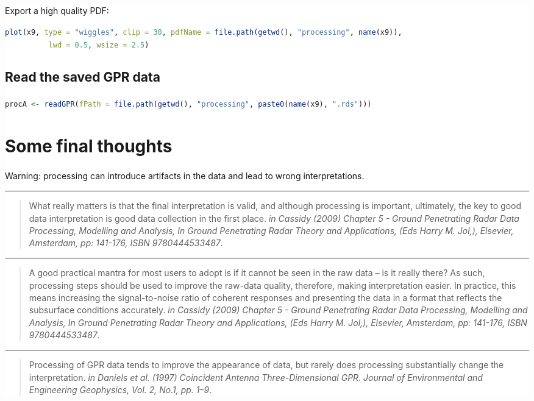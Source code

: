 Export a high quality PDF:

``` r
plot(x9, type = "wiggles", clip = 30, pdfName = file.path(getwd(), "processing", name(x9)),
          lwd = 0.5, wsize = 2.5)
```

Read the saved GPR data
-----------------------

``` r
procA <- readGPR(fPath = file.path(getwd(), "processing", paste0(name(x9), ".rds")))
```

Some final thoughts
===================

Warning: processing can introduce artifacts in the data and lead to wrong interpretations.

------------------------------------------------------------------------

> What really matters is that the final interpretation is valid, and although processing is important, ultimately, the key to good data interpretation is good data collection in the first place.
> *in Cassidy (2009) Chapter 5 - Ground Penetrating Radar Data Processing, Modelling and Analysis, In Ground Penetrating Radar Theory and Applications, (Eds Harry M. Jol,), Elsevier, Amsterdam, pp: 141-176, ISBN 9780444533487*.

------------------------------------------------------------------------

> A good practical mantra for most users to adopt is if it cannot be seen in the raw data – is it really there? As such, processing steps should be used to improve the raw-data quality, therefore, making interpretation easier. In practice, this means increasing the signal-to-noise ratio of coherent responses and presenting the data in a format that reflects the subsurface conditions accurately.
> *in Cassidy (2009) Chapter 5 - Ground Penetrating Radar Data Processing, Modelling and Analysis, In Ground Penetrating Radar Theory and Applications, (Eds Harry M. Jol,), Elsevier, Amsterdam, pp: 141-176, ISBN 9780444533487*.

------------------------------------------------------------------------

> Processing of GPR data tends to improve the appearance of data, but rarely does processing substantially change the interpretation.
> *in Daniels et al. (1997) Coincident Antenna Three-Dimensional GPR. Journal of Environmental and Engineering Geophysics, Vol. 2, No.1, pp. 1–9*.
